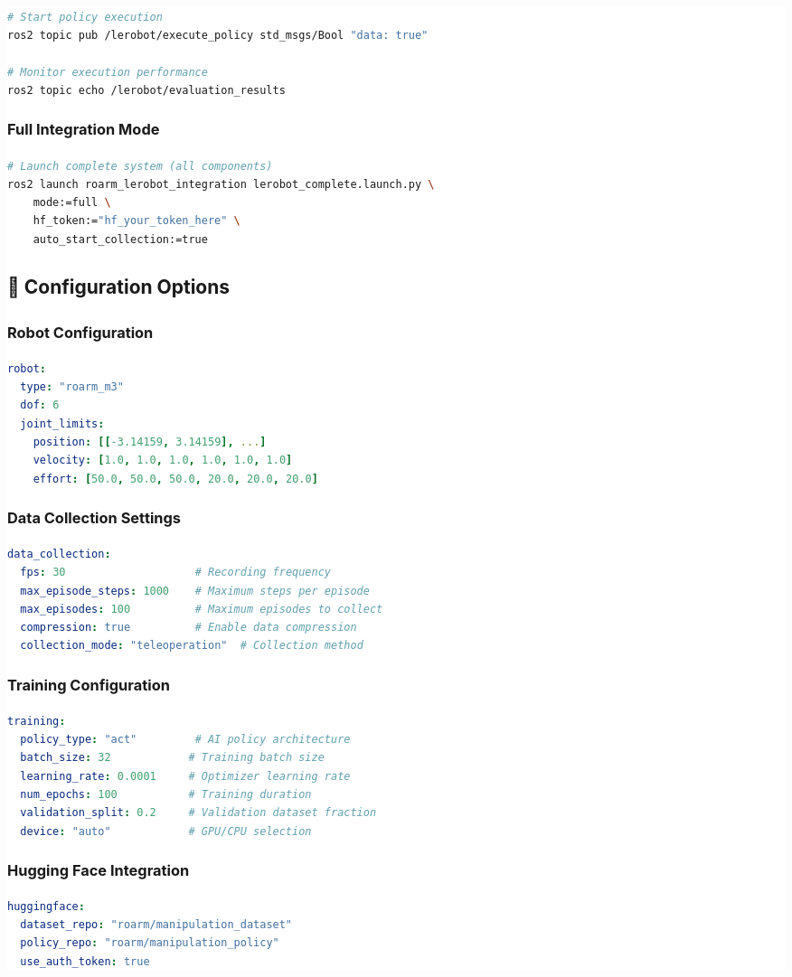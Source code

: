 ```bash
# Start policy execution
ros2 topic pub /lerobot/execute_policy std_msgs/Bool "data: true"

# Monitor execution performance
ros2 topic echo /lerobot/evaluation_results
```

### Full Integration Mode
```bash
# Launch complete system (all components)
ros2 launch roarm_lerobot_integration lerobot_complete.launch.py \
    mode:=full \
    hf_token:="hf_your_token_here" \
    auto_start_collection:=true
```

## 🔧 Configuration Options

### Robot Configuration
```yaml
robot:
  type: "roarm_m3"
  dof: 6
  joint_limits:
    position: [[-3.14159, 3.14159], ...]
    velocity: [1.0, 1.0, 1.0, 1.0, 1.0, 1.0]
    effort: [50.0, 50.0, 50.0, 20.0, 20.0, 20.0]
```

### Data Collection Settings
```yaml
data_collection:
  fps: 30                    # Recording frequency
  max_episode_steps: 1000    # Maximum steps per episode
  max_episodes: 100          # Maximum episodes to collect
  compression: true          # Enable data compression
  collection_mode: "teleoperation"  # Collection method
```

### Training Configuration
```yaml
training:
  policy_type: "act"         # AI policy architecture
  batch_size: 32            # Training batch size
  learning_rate: 0.0001     # Optimizer learning rate
  num_epochs: 100           # Training duration
  validation_split: 0.2     # Validation dataset fraction
  device: "auto"            # GPU/CPU selection
```

### Hugging Face Integration
```yaml
huggingface:
  dataset_repo: "roarm/manipulation_dataset"
  policy_repo: "roarm/manipulation_policy"
  use_auth_token: true
```
